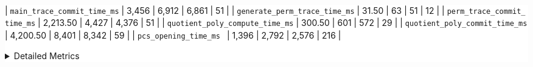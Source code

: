 | `main_trace_commit_time_ms` |  3,456 |  6,912 |  6,861 |  51 |
| `generate_perm_trace_time_ms` |  31.50 |  63 |  51 |  12 |
| `perm_trace_commit_time_ms` |  2,213.50 |  4,427 |  4,376 |  51 |
| `quotient_poly_compute_time_ms` |  300.50 |  601 |  572 |  29 |
| `quotient_poly_commit_time_ms` |  4,200.50 |  8,401 |  8,342 |  59 |
| `pcs_opening_time_ms ` |  1,396 |  2,792 |  2,576 |  216 |



<details>
<summary>Detailed Metrics</summary>

| air_name | block_number | quotient_deg | interactions | constraints |
| --- | --- | --- | --- | --- |
| AccessAdapterAir<16> | 22000959 | 2 | 5 | 12 | 
| AccessAdapterAir<2> | 22000959 | 2 | 5 | 12 | 
| AccessAdapterAir<32> | 22000959 | 2 | 5 | 12 | 
| AccessAdapterAir<4> | 22000959 | 2 | 5 | 12 | 
| AccessAdapterAir<8> | 22000959 | 2 | 5 | 12 | 
| BitwiseOperationLookupAir<8> | 22000959 | 2 | 2 | 4 | 
| KeccakVmAir | 22000959 | 2 | 321 | 4,513 | 
| MemoryMerkleAir<8> | 22000959 | 2 | 4 | 39 | 
| PersistentBoundaryAir<8> | 22000959 | 2 | 3 | 7 | 
| PhantomAir | 22000959 | 2 | 3 | 5 | 
| Poseidon2PeripheryAir<BabyBearParameters>, 1> | 22000959 | 2 | 1 | 286 | 
| ProgramAir | 22000959 | 1 | 1 | 4 | 
| RangeTupleCheckerAir<2> | 22000959 | 1 | 1 | 4 | 
| Rv32HintStoreAir | 22000959 | 2 | 18 | 28 | 
| Sha256VmAir | 22000959 | 2 | 50 | 663 | 
| VariableRangeCheckerAir | 22000959 | 1 | 1 | 4 | 
| VmAirWrapper<Rv32BaseAluAdapterAir, BaseAluCoreAir<4, 8> | 22000959 | 2 | 20 | 37 | 
| VmAirWrapper<Rv32BaseAluAdapterAir, LessThanCoreAir<4, 8> | 22000959 | 2 | 18 | 40 | 
| VmAirWrapper<Rv32BaseAluAdapterAir, ShiftCoreAir<4, 8> | 22000959 | 2 | 24 | 91 | 
| VmAirWrapper<Rv32BranchAdapterAir, BranchEqualCoreAir<4> | 22000959 | 2 | 11 | 20 | 
| VmAirWrapper<Rv32BranchAdapterAir, BranchLessThanCoreAir<4, 8> | 22000959 | 2 | 13 | 35 | 
| VmAirWrapper<Rv32CondRdWriteAdapterAir, Rv32JalLuiCoreAir> | 22000959 | 2 | 10 | 18 | 
| VmAirWrapper<Rv32HeapAdapterAir<2, 32, 32>, BaseAluCoreAir<32, 8> | 22000959 | 2 | 61 | 126 | 
| VmAirWrapper<Rv32HeapAdapterAir<2, 32, 32>, LessThanCoreAir<32, 8> | 22000959 | 2 | 31 | 129 | 
| VmAirWrapper<Rv32HeapAdapterAir<2, 32, 32>, MultiplicationCoreAir<32, 8> | 22000959 | 2 | 61 | 57 | 
| VmAirWrapper<Rv32HeapAdapterAir<2, 32, 32>, ShiftCoreAir<32, 8> | 22000959 | 2 | 79 | 2,161 | 
| VmAirWrapper<Rv32HeapBranchAdapterAir<2, 32>, BranchEqualCoreAir<32> | 22000959 | 2 | 20 | 55 | 
| VmAirWrapper<Rv32HeapBranchAdapterAir<2, 32>, BranchLessThanCoreAir<32, 8> | 22000959 | 2 | 22 | 126 | 